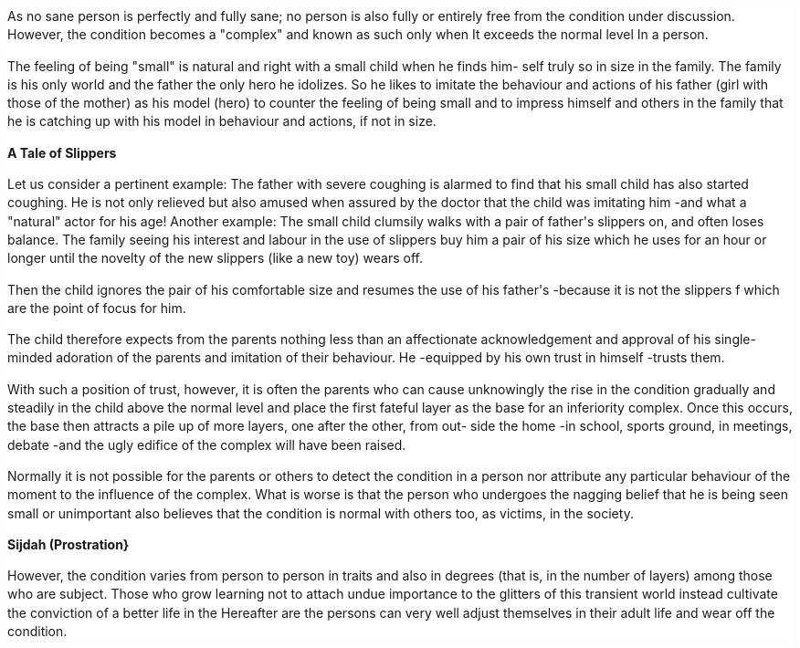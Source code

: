 As no sane person is perfectly and fully sane; no person is also fully
or entirely free from the condition under discussion. However, the
condition becomes a "complex" and known as such only when It exceeds the
normal level In a person.

The feeling of being "small" is natural and right with a small child
when he finds him- self truly so in size in the family. The family is
his only world and the father the only hero he idolizes. So he likes to
imitate the behaviour and actions of his father (girl with those of the
mother) as his model (hero) to counter the feeling of being small and to
impress himself and others in the family that he is catching up with his
model in behaviour and actions, if not in size.

**A Tale of Slippers**

Let us consider a pertinent example: The father with severe coughing is
alarmed to find that his small child has also started coughing. He is
not only relieved but also amused when assured by the doctor that the
child was imitating him -and what a "natural" actor for his age! Another
example: The small child clumsily walks with a pair of father's slippers
on, and often loses balance. The family seeing his interest and labour
in the use of slippers buy him a pair of his size which he uses for an
hour or longer until the novelty of the new slippers (like a new toy)
wears off.

Then the child ignores the pair of his comfortable size and resumes the
use of his father's -because it is not the slippers f which are the
point of focus for him.

The child therefore expects from the parents nothing less than an
affectionate acknowledgement and approval of his single-minded adoration
of the parents and imitation of their behaviour. He -equipped by his own
trust in himself -trusts them.

With such a position of trust, however, it is often the parents who can
cause unknowingly the rise in the condition gradually and steadily in
the child above the normal level and place the first fateful layer as
the base for an inferiority complex. Once this occurs, the base then
attracts a pile up of more layers, one after the other, from out- side
the home -in school, sports ground, in meetings, debate -and the ugly
edifice of the complex will have been raised.

Normally it is not possible for the parents or others to detect the
condition in a person nor attribute any particular behaviour of the
moment to the influence of the complex. What is worse is that the person
who undergoes the nagging belief that he is being seen small or
unimportant also believes that the condition is normal with others too,
as victims, in the society.

**Sijdah (Prostration}**

However, the condition varies from person to person in traits and also
in degrees (that is, in the number of layers) among those who are
subject. Those who grow learning not to attach undue importance to the
glitters of this transient world instead cultivate the conviction of a
better life in the Hereafter are the persons can very well adjust
themselves in their adult life and wear off the condition.
